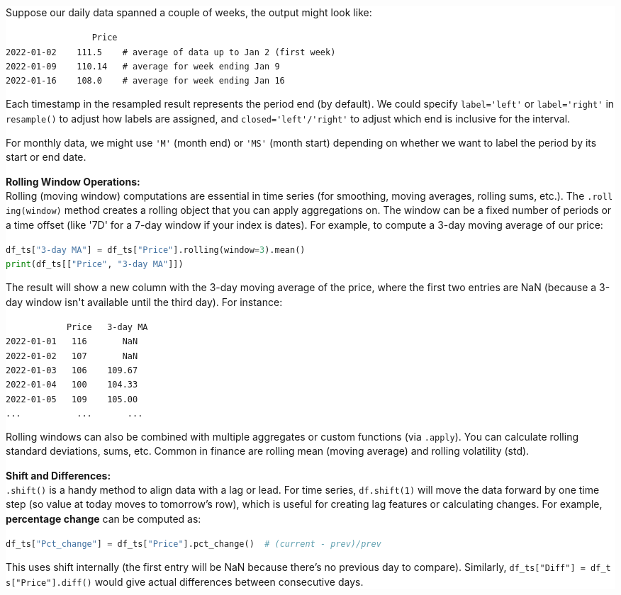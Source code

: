 Suppose our daily data spanned a couple of weeks, the output might look like:  

```text
                 Price  
2022-01-02    111.5    # average of data up to Jan 2 (first week)
2022-01-09    110.14   # average for week ending Jan 9
2022-01-16    108.0    # average for week ending Jan 16
```  

Each timestamp in the resampled result represents the period end (by default). We could specify `label='left'` or `label='right'` in `resample()` to adjust how labels are assigned, and `closed='left'/'right'` to adjust which end is inclusive for the interval.  

For monthly data, we might use `'M'` (month end) or `'MS'` (month start) depending on whether we want to label the period by its start or end date.  

**Rolling Window Operations:**  
Rolling (moving window) computations are essential in time series (for smoothing, moving averages, rolling sums, etc.). The `.rolling(window)` method creates a rolling object that you can apply aggregations on. The window can be a fixed number of periods or a time offset (like '7D' for a 7-day window if your index is dates). For example, to compute a 3-day moving average of our price:  

```python
df_ts["3-day MA"] = df_ts["Price"].rolling(window=3).mean()
print(df_ts[["Price", "3-day MA"]])
```  

The result will show a new column with the 3-day moving average of the price, where the first two entries are NaN (because a 3-day window isn't available until the third day). For instance:  

```text
            Price   3-day MA  
2022-01-01   116       NaN  
2022-01-02   107       NaN  
2022-01-03   106    109.67  
2022-01-04   100    104.33  
2022-01-05   109    105.00  
...           ...       ...  
```  

Rolling windows can also be combined with multiple aggregates or custom functions (via `.apply`). You can calculate rolling standard deviations, sums, etc. Common in finance are rolling mean (moving average) and rolling volatility (std).  

**Shift and Differences:**  
`.shift()` is a handy method to align data with a lag or lead. For time series, `df.shift(1)` will move the data forward by one time step (so value at today moves to tomorrow’s row), which is useful for creating lag features or calculating changes. For example, **percentage change** can be computed as:  

```python
df_ts["Pct_change"] = df_ts["Price"].pct_change()  # (current - prev)/prev
```  

This uses shift internally (the first entry will be NaN because there’s no previous day to compare). Similarly, `df_ts["Diff"] = df_ts["Price"].diff()` would give actual differences between consecutive days.  
